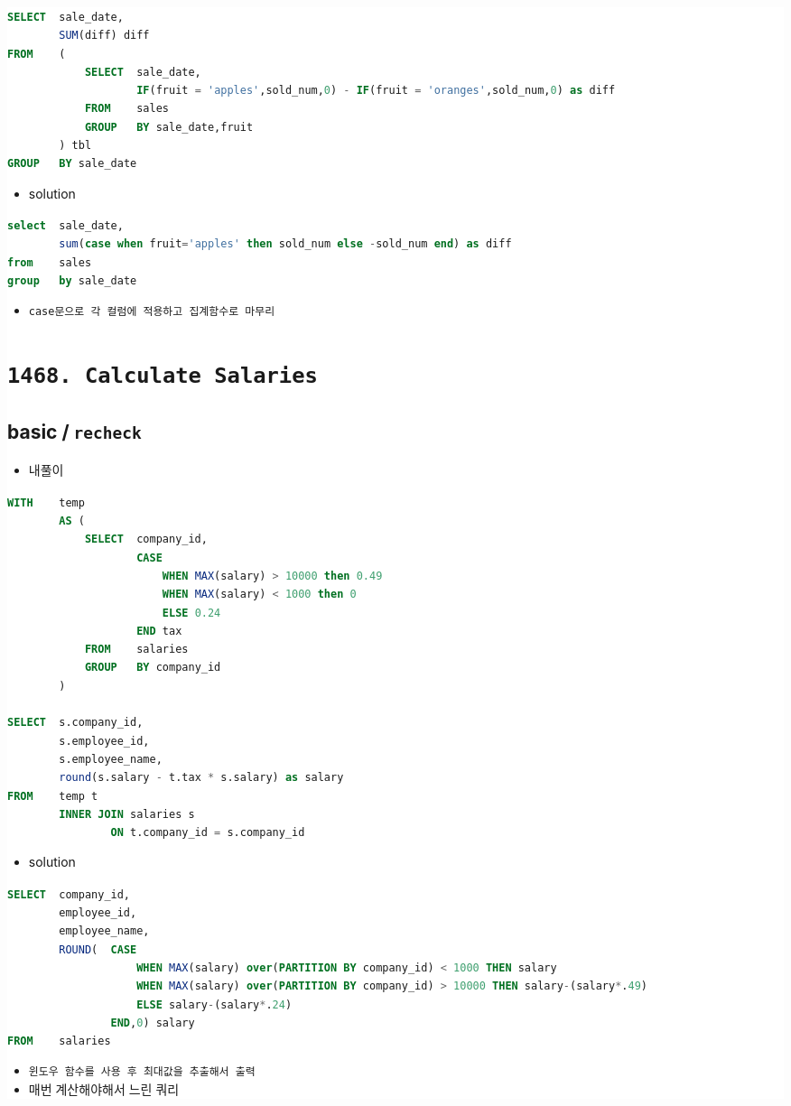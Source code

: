 ```sql
SELECT  sale_date,
        SUM(diff) diff
FROM    (
            SELECT  sale_date,
                    IF(fruit = 'apples',sold_num,0) - IF(fruit = 'oranges',sold_num,0) as diff
            FROM    sales
            GROUP   BY sale_date,fruit
        ) tbl
GROUP   BY sale_date
```

- solution
```sql
select  sale_date, 
        sum(case when fruit='apples' then sold_num else -sold_num end) as diff
from    sales
group   by sale_date
```
- `case문으로 각 컬럼에 적용하고 집계함수로 마무리`


# `1468. Calculate Salaries`
## basic / `recheck`

- 내풀이
```sql
WITH    temp
        AS (
            SELECT  company_id,
                    CASE
                        WHEN MAX(salary) > 10000 then 0.49
                        WHEN MAX(salary) < 1000 then 0
                        ELSE 0.24
                    END tax
            FROM    salaries
            GROUP   BY company_id
        )
        
SELECT  s.company_id,
        s.employee_id,
        s.employee_name,
        round(s.salary - t.tax * s.salary) as salary
FROM    temp t
        INNER JOIN salaries s
                ON t.company_id = s.company_id
```

- solution  

```sql
SELECT  company_id, 
        employee_id, 
        employee_name,
        ROUND(  CASE
                    WHEN MAX(salary) over(PARTITION BY company_id) < 1000 THEN salary
                    WHEN MAX(salary) over(PARTITION BY company_id) > 10000 THEN salary-(salary*.49) 
                    ELSE salary-(salary*.24)
                END,0) salary
FROM    salaries
```
- `윈도우 함수를 사용 후 최대값을 추출해서 출력`
- 매번 계산해야해서 느린 쿼리

